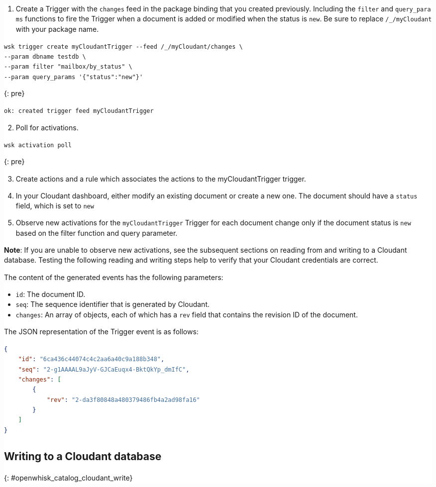 
1. Create a Trigger with the `changes` feed in the package binding that you created previously. Including the `filter` and `query_params` functions to fire the Trigger when a document is added or modified when the status is `new`.
Be sure to replace `/_/myCloudant` with your package name.

  ```
  wsk trigger create myCloudantTrigger --feed /_/myCloudant/changes \
  --param dbname testdb \
  --param filter "mailbox/by_status" \
  --param query_params '{"status":"new"}'
  ```
  {: pre}
  ```
  ok: created trigger feed myCloudantTrigger
  ```

2. Poll for activations.

  ```
  wsk activation poll
  ```
  {: pre}

3. Create actions and a rule which associates the actions to the myCloudantTrigger trigger.


4. In your Cloudant dashboard, either modify an existing document or create a new one. The document should have a `status` field, which is set to `new`

5. Observe new activations for the `myCloudantTrigger` Trigger for each document change only if the document status is `new` based on the filter function and query parameter.
  
  **Note**: If you are unable to observe new activations, see the subsequent sections on reading from and writing to a Cloudant database. Testing the following reading and writing steps help to verify that your Cloudant credentials are correct.
    
  The content of the generated events has the following parameters:
  
  - `id`: The document ID.
  - `seq`: The sequence identifier that is generated by Cloudant.
  - `changes`: An array of objects, each of which has a `rev` field that contains the revision ID of the document.
  
  The JSON representation of the Trigger event is as follows:
  
  ```json
  {
      "id": "6ca436c44074c4c2aa6a40c9a188b348",
      "seq": "2-g1AAAAL9aJyV-GJCaEuqx4-BktQkYp_dmIfC",
      "changes": [
          {
              "rev": "2-da3f80848a480379486fb4a2ad98fa16"
          }
      ]
  }
  ```
  
## Writing to a Cloudant database
{: #openwhisk_catalog_cloudant_write}
